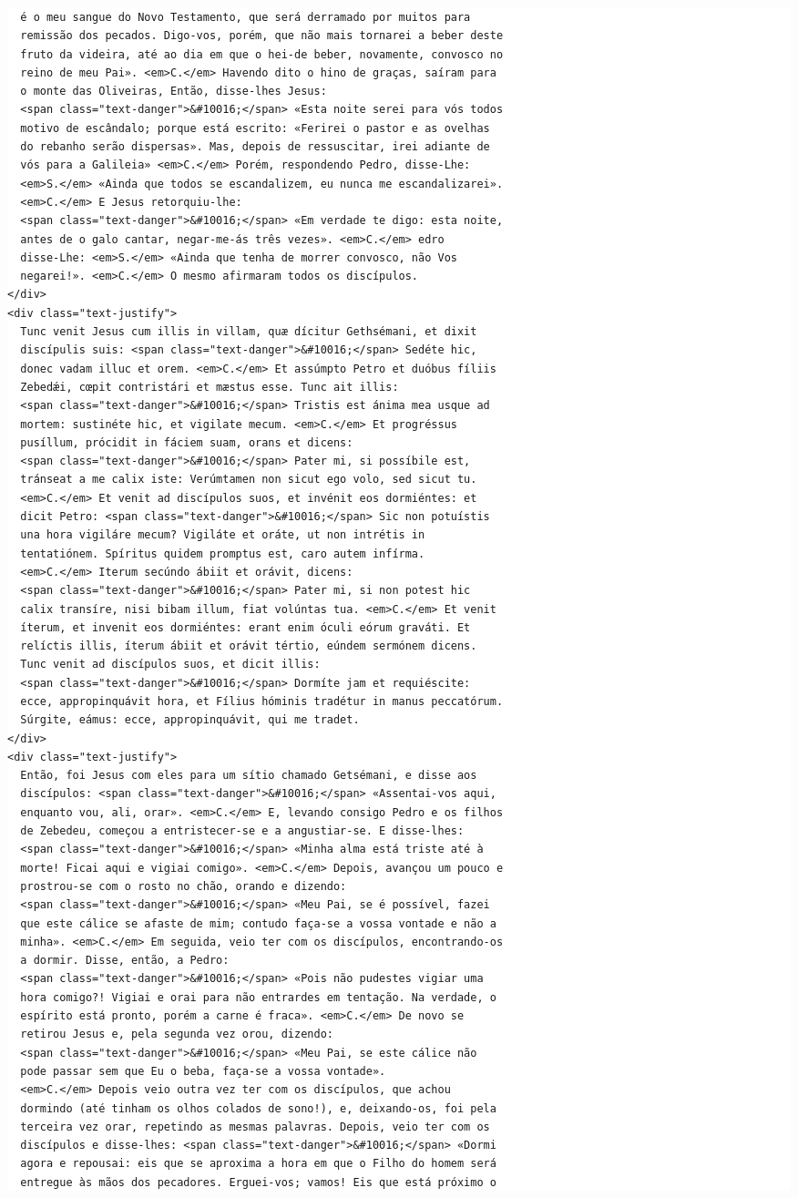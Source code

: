       é o meu sangue do Novo Testamento, que será derramado por muitos para
      remissão dos pecados. Digo-vos, porém, que não mais tornarei a beber deste
      fruto da videira, até ao dia em que o hei-de beber, novamente, convosco no
      reino de meu Pai». <em>C.</em> Havendo dito o hino de graças, saíram para
      o monte das Oliveiras, Então, disse-lhes Jesus:
      <span class="text-danger">&#10016;</span> «Esta noite serei para vós todos
      motivo de escândalo; porque está escrito: «Ferirei o pastor e as ovelhas
      do rebanho serão dispersas». Mas, depois de ressuscitar, irei adiante de
      vós para a Galileia» <em>C.</em> Porém, respondendo Pedro, disse-Lhe:
      <em>S.</em> «Ainda que todos se escandalizem, eu nunca me escandalizarei».
      <em>C.</em> E Jesus retorquiu-lhe:
      <span class="text-danger">&#10016;</span> «Em verdade te digo: esta noite,
      antes de o galo cantar, negar-me-ás três vezes». <em>C.</em> edro
      disse-Lhe: <em>S.</em> «Ainda que tenha de morrer convosco, não Vos
      negarei!». <em>C.</em> O mesmo afirmaram todos os discípulos.
    </div>
    <div class="text-justify">
      Tunc venit Jesus cum illis in villam, quæ dícitur Gethsémani, et dixit
      discípulis suis: <span class="text-danger">&#10016;</span> Sedéte hic,
      donec vadam illuc et orem. <em>C.</em> Et assúmpto Petro et duóbus fíliis
      Zebedǽi, cœpit contristári et mæstus esse. Tunc ait illis:
      <span class="text-danger">&#10016;</span> Tristis est ánima mea usque ad
      mortem: sustinéte hic, et vigilate mecum. <em>C.</em> Et progréssus
      pusíllum, prócidit in fáciem suam, orans et dicens:
      <span class="text-danger">&#10016;</span> Pater mi, si possíbile est,
      tránseat a me calix iste: Verúmtamen non sicut ego volo, sed sicut tu.
      <em>C.</em> Et venit ad discípulos suos, et invénit eos dormiéntes: et
      dicit Petro: <span class="text-danger">&#10016;</span> Sic non potuístis
      una hora vigiláre mecum? Vigiláte et oráte, ut non intrétis in
      tentatiónem. Spíritus quidem promptus est, caro autem infírma.
      <em>C.</em> Iterum secúndo ábiit et orávit, dicens:
      <span class="text-danger">&#10016;</span> Pater mi, si non potest hic
      calix transíre, nisi bibam illum, fiat volúntas tua. <em>C.</em> Et venit
      íterum, et invenit eos dormiéntes: erant enim óculi eórum graváti. Et
      relíctis illis, íterum ábiit et orávit tértio, eúndem sermónem dicens.
      Tunc venit ad discípulos suos, et dicit illis:
      <span class="text-danger">&#10016;</span> Dormíte jam et requiéscite:
      ecce, appropinquávit hora, et Fílius hóminis tradétur in manus peccatórum.
      Súrgite, eámus: ecce, appropinquávit, qui me tradet.
    </div>
    <div class="text-justify">
      Então, foi Jesus com eles para um sítio chamado Getsémani, e disse aos
      discípulos: <span class="text-danger">&#10016;</span> «Assentai-vos aqui,
      enquanto vou, ali, orar». <em>C.</em> E, levando consigo Pedro e os filhos
      de Zebedeu, começou a entristecer-se e a angustiar-se. E disse-lhes:
      <span class="text-danger">&#10016;</span> «Minha alma está triste até à
      morte! Ficai aqui e vigiai comigo». <em>C.</em> Depois, avançou um pouco e
      prostrou-se com o rosto no chão, orando e dizendo:
      <span class="text-danger">&#10016;</span> «Meu Pai, se é possível, fazei
      que este cálice se afaste de mim; contudo faça-se a vossa vontade e não a
      minha». <em>C.</em> Em seguida, veio ter com os discípulos, encontrando-os
      a dormir. Disse, então, a Pedro:
      <span class="text-danger">&#10016;</span> «Pois não pudestes vigiar uma
      hora comigo?! Vigiai e orai para não entrardes em tentação. Na verdade, o
      espírito está pronto, porém a carne é fraca». <em>C.</em> De novo se
      retirou Jesus e, pela segunda vez orou, dizendo:
      <span class="text-danger">&#10016;</span> «Meu Pai, se este cálice não
      pode passar sem que Eu o beba, faça-se a vossa vontade».
      <em>C.</em> Depois veio outra vez ter com os discípulos, que achou
      dormindo (até tinham os olhos colados de sono!), e, deixando-os, foi pela
      terceira vez orar, repetindo as mesmas palavras. Depois, veio ter com os
      discípulos e disse-lhes: <span class="text-danger">&#10016;</span> «Dormi
      agora e repousai: eis que se aproxima a hora em que o Filho do homem será
      entregue às mãos dos pecadores. Erguei-vos; vamos! Eis que está próximo o